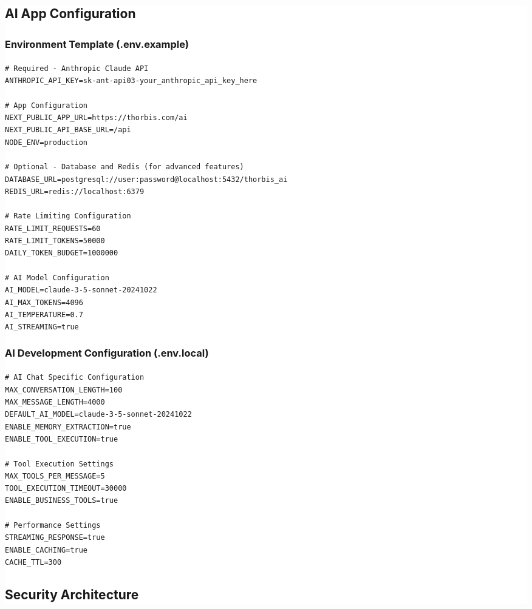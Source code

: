## AI App Configuration

### Environment Template (.env.example)

```env
# Required - Anthropic Claude API
ANTHROPIC_API_KEY=sk-ant-api03-your_anthropic_api_key_here

# App Configuration
NEXT_PUBLIC_APP_URL=https://thorbis.com/ai
NEXT_PUBLIC_API_BASE_URL=/api
NODE_ENV=production

# Optional - Database and Redis (for advanced features)
DATABASE_URL=postgresql://user:password@localhost:5432/thorbis_ai
REDIS_URL=redis://localhost:6379

# Rate Limiting Configuration
RATE_LIMIT_REQUESTS=60
RATE_LIMIT_TOKENS=50000
DAILY_TOKEN_BUDGET=1000000

# AI Model Configuration
AI_MODEL=claude-3-5-sonnet-20241022
AI_MAX_TOKENS=4096
AI_TEMPERATURE=0.7
AI_STREAMING=true
```

### AI Development Configuration (.env.local)

```env
# AI Chat Specific Configuration
MAX_CONVERSATION_LENGTH=100
MAX_MESSAGE_LENGTH=4000
DEFAULT_AI_MODEL=claude-3-5-sonnet-20241022
ENABLE_MEMORY_EXTRACTION=true
ENABLE_TOOL_EXECUTION=true

# Tool Execution Settings
MAX_TOOLS_PER_MESSAGE=5
TOOL_EXECUTION_TIMEOUT=30000
ENABLE_BUSINESS_TOOLS=true

# Performance Settings
STREAMING_RESPONSE=true
ENABLE_CACHING=true
CACHE_TTL=300
```

## Security Architecture
